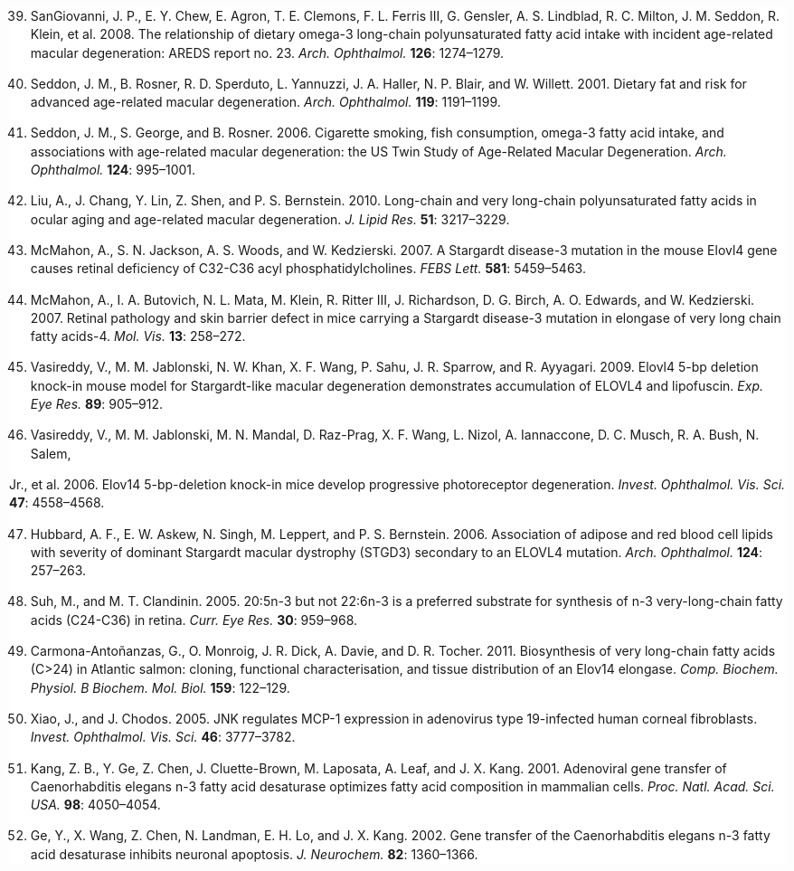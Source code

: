 39. SanGiovanni, J. P., E. Y. Chew, E. Agron, T. E. Clemons, F. L. Ferris III, G. Gensler, A. S. Lindblad, R. C. Milton, J. M. Seddon, R. Klein, et al. 2008. The relationship of dietary omega-3 long-chain polyunsaturated fatty acid intake with incident age-related macular degeneration: AREDS report no. 23. *Arch. Ophthalmol.* **126**: 1274–1279.

40. Seddon, J. M., B. Rosner, R. D. Sperduto, L. Yannuzzi, J. A. Haller, N. P. Blair, and W. Willett. 2001. Dietary fat and risk for advanced age-related macular degeneration. *Arch. Ophthalmol.* **119**: 1191–1199.

41. Seddon, J. M., S. George, and B. Rosner. 2006. Cigarette smoking, fish consumption, omega-3 fatty acid intake, and associations with age-related macular degeneration: the US Twin Study of Age-Related Macular Degeneration. *Arch. Ophthalmol.* **124**: 995–1001.

42. Liu, A., J. Chang, Y. Lin, Z. Shen, and P. S. Bernstein. 2010. Long-chain and very long-chain polyunsaturated fatty acids in ocular aging and age-related macular degeneration. *J. Lipid Res.* **51**: 3217–3229.

43. McMahon, A., S. N. Jackson, A. S. Woods, and W. Kedzierski. 2007. A Stargardt disease-3 mutation in the mouse Elovl4 gene causes retinal deficiency of C32-C36 acyl phosphatidylcholines. *FEBS Lett.* **581**: 5459–5463.

44. McMahon, A., I. A. Butovich, N. L. Mata, M. Klein, R. Ritter III, J. Richardson, D. G. Birch, A. O. Edwards, and W. Kedzierski. 2007. Retinal pathology and skin barrier defect in mice carrying a Stargardt disease-3 mutation in elongase of very long chain fatty acids-4. *Mol. Vis.* **13**: 258–272.

45. Vasireddy, V., M. M. Jablonski, N. W. Khan, X. F. Wang, P. Sahu, J. R. Sparrow, and R. Ayyagari. 2009. Elovl4 5-bp deletion knock-in mouse model for Stargardt-like macular degeneration demonstrates accumulation of ELOVL4 and lipofuscin. *Exp. Eye Res.* **89**: 905–912.

46. Vasireddy, V., M. M. Jablonski, M. N. Mandal, D. Raz-Prag, X. F. Wang, L. Nizol, A. Iannaccone, D. C. Musch, R. A. Bush, N. Salem,

Jr., et al. 2006. Elov14 5-bp-deletion knock-in mice develop progressive photoreceptor degeneration. *Invest. Ophthalmol. Vis. Sci.* **47**: 4558–4568.

47. Hubbard, A. F., E. W. Askew, N. Singh, M. Leppert, and P. S. Bernstein. 2006. Association of adipose and red blood cell lipids with severity of dominant Stargardt macular dystrophy (STGD3) secondary to an ELOVL4 mutation. *Arch. Ophthalmol.* **124**: 257–263.

48. Suh, M., and M. T. Clandinin. 2005. 20:5n-3 but not 22:6n-3 is a preferred substrate for synthesis of n-3 very-long-chain fatty acids (C24-C36) in retina. *Curr. Eye Res.* **30**: 959–968.

49. Carmona-Antoñanzas, G., O. Monroig, J. R. Dick, A. Davie, and D. R. Tocher. 2011. Biosynthesis of very long-chain fatty acids (C>24) in Atlantic salmon: cloning, functional characterisation, and tissue distribution of an Elov14 elongase. *Comp. Biochem. Physiol. B Biochem. Mol. Biol.* **159**: 122–129.

50. Xiao, J., and J. Chodos. 2005. JNK regulates MCP-1 expression in adenovirus type 19-infected human corneal fibroblasts. *Invest. Ophthalmol. Vis. Sci.* **46**: 3777–3782.

51. Kang, Z. B., Y. Ge, Z. Chen, J. Cluette-Brown, M. Laposata, A. Leaf, and J. X. Kang. 2001. Adenoviral gene transfer of Caenorhabditis elegans n-3 fatty acid desaturase optimizes fatty acid composition in mammalian cells. *Proc. Natl. Acad. Sci. USA.* **98**: 4050–4054.

52. Ge, Y., X. Wang, Z. Chen, N. Landman, E. H. Lo, and J. X. Kang. 2002. Gene transfer of the Caenorhabditis elegans n-3 fatty acid desaturase inhibits neuronal apoptosis. *J. Neurochem.* **82**: 1360–1366.
